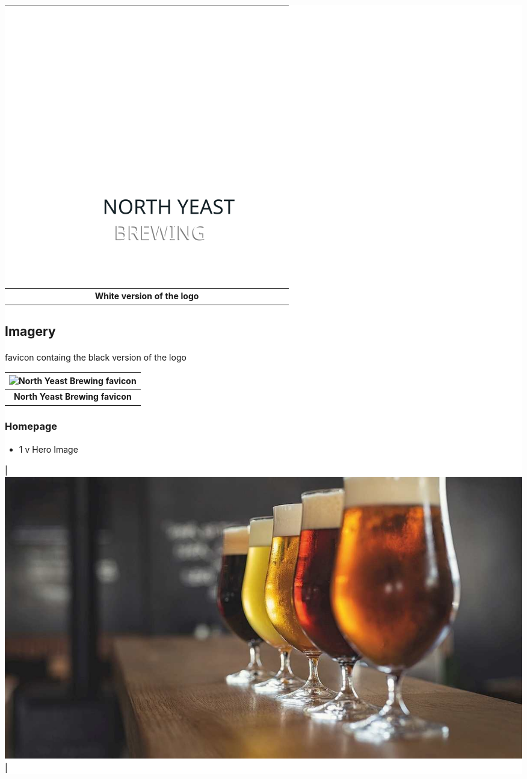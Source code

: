 | ![White version of the logo](/designdocumentation/images/white%20logo.svg) |
|:--:|
| <b>White version of the logo</b>|

## Imagery

favicon containg the black version of the logo

| ![North Yeast Brewing favicon](/designdocumentation/images/black-logo.ico) |
|:--:|
| <b>North Yeast Brewing favicon</b>|

### Homepage

- 1 v Hero Image

| ![Hero Image](/designdocumentation/images/banner-1.jpg) |